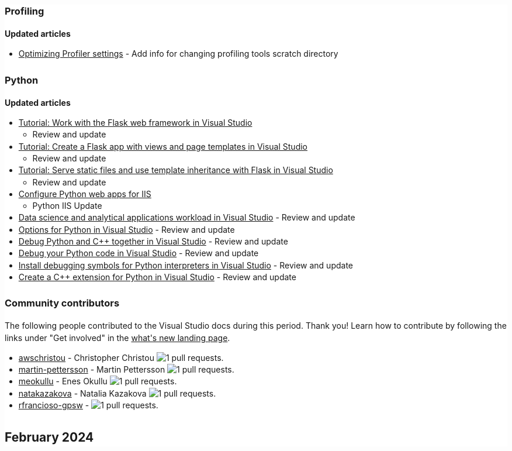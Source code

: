 ### Profiling

**Updated articles**

- [Optimizing Profiler settings](../profiling/optimize-profiler-settings.md) - Add info for changing profiling tools scratch directory

### Python

**Updated articles**

- [Tutorial: Work with the Flask web framework in Visual Studio](../python/learn-flask-visual-studio-step-01-project-solution.md)
  - Review and update
- [Tutorial: Create a Flask app with views and page templates in Visual Studio](../python/learn-flask-visual-studio-step-02-create-app.md)
  - Review and update
- [Tutorial: Serve static files and use template inheritance with Flask in Visual Studio](../python/learn-flask-visual-studio-step-03-serve-static-files-add-pages.md)
  - Review and update
- [Configure Python web apps for IIS](../python/configure-web-apps-for-iis-windows.md)
  - Python IIS Update
- [Data science and analytical applications workload in Visual Studio](../python/data-science-and-analytical-applications-workload.md) - Review and update
- [Options for Python in Visual Studio](../python/python-support-options-and-settings-in-visual-studio.md) - Review and update
- [Debug Python and C++ together in Visual Studio](../python/debugging-mixed-mode-c-cpp-python-in-visual-studio.md) - Review and update
- [Debug your Python code in Visual Studio](../python/debugging-python-in-visual-studio.md) - Review and update
- [Install debugging symbols for Python interpreters in Visual Studio](../python/debugging-symbols-for-mixed-mode-c-cpp-python.md) - Review and update
- [Create a C++ extension for Python in Visual Studio](../python/working-with-c-cpp-python-in-visual-studio.md) - Review and update

### Community contributors

The following people contributed to the Visual Studio docs during this period. Thank you! Learn how to contribute by following the links under "Get involved" in the [what's new landing page](index.yml).

- [awschristou](https://github.com/awschristou) - Christopher Christou ![1 pull requests.](https://img.shields.io/badge/Merged%20Pull%20Requests-1-green)
- [martin-pettersson](https://github.com/martin-pettersson) - Martin Pettersson ![1 pull requests.](https://img.shields.io/badge/Merged%20Pull%20Requests-1-green)
- [meokullu](https://github.com/meokullu) - Enes Okullu ![1 pull requests.](https://img.shields.io/badge/Merged%20Pull%20Requests-1-green)
- [natakazakova](https://github.com/natakazakova) - Natalia Kazakova ![1 pull requests.](https://img.shields.io/badge/Merged%20Pull%20Requests-1-green)
- [rfrancioso-gpsw](https://github.com/rfrancioso-gpsw) -  ![1 pull requests.](https://img.shields.io/badge/Merged%20Pull%20Requests-1-green)

## February 2024
